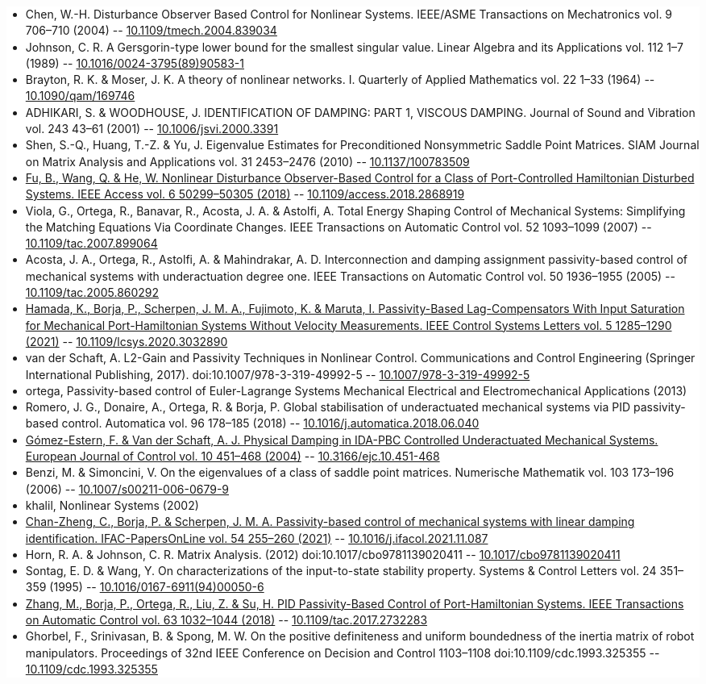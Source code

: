 - Chen, W.-H. Disturbance Observer Based Control for Nonlinear Systems. IEEE/ASME Transactions on Mechatronics vol. 9 706–710 (2004) -- [10.1109/tmech.2004.839034](https://doi.org/10.1109/tmech.2004.839034)
- Johnson, C. R. A Gersgorin-type lower bound for the smallest singular value. Linear Algebra and its Applications vol. 112 1–7 (1989) -- [10.1016/0024-3795(89)90583-1](https://doi.org/10.1016/0024-3795(89)90583-1)
- Brayton, R. K. & Moser, J. K. A theory of nonlinear networks. I. Quarterly of Applied Mathematics vol. 22 1–33 (1964) -- [10.1090/qam/169746](https://doi.org/10.1090/qam/169746)
- ADHIKARI, S. & WOODHOUSE, J. IDENTIFICATION OF DAMPING: PART 1, VISCOUS DAMPING. Journal of Sound and Vibration vol. 243 43–61 (2001) -- [10.1006/jsvi.2000.3391](https://doi.org/10.1006/jsvi.2000.3391)
- Shen, S.-Q., Huang, T.-Z. & Yu, J. Eigenvalue Estimates for Preconditioned Nonsymmetric Saddle Point Matrices. SIAM Journal on Matrix Analysis and Applications vol. 31 2453–2476 (2010) -- [10.1137/100783509](https://doi.org/10.1137/100783509)
- [Fu, B., Wang, Q. & He, W. Nonlinear Disturbance Observer-Based Control for a Class of Port-Controlled Hamiltonian Disturbed Systems. IEEE Access vol. 6 50299–50305 (2018)](nonlinear-disturbance-observer-based-control-for-a-class-of-port-controlled-hamiltonian-disturbed-systems) -- [10.1109/access.2018.2868919](https://doi.org/10.1109/access.2018.2868919)
- Viola, G., Ortega, R., Banavar, R., Acosta, J. A. & Astolfi, A. Total Energy Shaping Control of Mechanical Systems: Simplifying the Matching Equations Via Coordinate Changes. IEEE Transactions on Automatic Control vol. 52 1093–1099 (2007) -- [10.1109/tac.2007.899064](https://doi.org/10.1109/tac.2007.899064)
- Acosta, J. A., Ortega, R., Astolfi, A. & Mahindrakar, A. D. Interconnection and damping assignment passivity-based control of mechanical systems with underactuation degree one. IEEE Transactions on Automatic Control vol. 50 1936–1955 (2005) -- [10.1109/tac.2005.860292](https://doi.org/10.1109/tac.2005.860292)
- [Hamada, K., Borja, P., Scherpen, J. M. A., Fujimoto, K. & Maruta, I. Passivity-Based Lag-Compensators With Input Saturation for Mechanical Port-Hamiltonian Systems Without Velocity Measurements. IEEE Control Systems Letters vol. 5 1285–1290 (2021)](passivity-based-lag-compensators-with-input-saturation-for-mechanical-port-hamiltonian-systems-without-velocity-measurements0) -- [10.1109/lcsys.2020.3032890](https://doi.org/10.1109/lcsys.2020.3032890)
- van der Schaft, A. L2-Gain and Passivity Techniques in Nonlinear Control. Communications and Control Engineering (Springer International Publishing, 2017). doi:10.1007/978-3-319-49992-5 -- [10.1007/978-3-319-49992-5](https://doi.org/10.1007/978-3-319-49992-5)
- ortega, Passivity-based control of Euler-Lagrange Systems Mechanical Electrical and Electromechanical Applications (2013)
- Romero, J. G., Donaire, A., Ortega, R. & Borja, P. Global stabilisation of underactuated mechanical systems via PID passivity-based control. Automatica vol. 96 178–185 (2018) -- [10.1016/j.automatica.2018.06.040](https://doi.org/10.1016/j.automatica.2018.06.040)
- [Gómez-Estern, F. & Van der Schaft, A. J. Physical Damping in IDA-PBC Controlled Underactuated Mechanical Systems. European Journal of Control vol. 10 451–468 (2004)](physical-damping-in-ida-pbc-controlled-underactuated-mechanical-systems) -- [10.3166/ejc.10.451-468](https://doi.org/10.3166/ejc.10.451-468)
- Benzi, M. & Simoncini, V. On the eigenvalues of a class of saddle point matrices. Numerische Mathematik vol. 103 173–196 (2006) -- [10.1007/s00211-006-0679-9](https://doi.org/10.1007/s00211-006-0679-9)
- khalil, Nonlinear Systems (2002)
- [Chan-Zheng, C., Borja, P. & Scherpen, J. M. A. Passivity-based control of mechanical systems with linear damping identification. IFAC-PapersOnLine vol. 54 255–260 (2021)](passivity-based-control-of-mechanical-systems-with-linear-damping-identification) -- [10.1016/j.ifacol.2021.11.087](https://doi.org/10.1016/j.ifacol.2021.11.087)
- Horn, R. A. & Johnson, C. R. Matrix Analysis. (2012) doi:10.1017/cbo9781139020411 -- [10.1017/cbo9781139020411](https://doi.org/10.1017/cbo9781139020411)
- Sontag, E. D. & Wang, Y. On characterizations of the input-to-state stability property. Systems &amp; Control Letters vol. 24 351–359 (1995) -- [10.1016/0167-6911(94)00050-6](https://doi.org/10.1016/0167-6911(94)00050-6)
- [Zhang, M., Borja, P., Ortega, R., Liu, Z. & Su, H. PID Passivity-Based Control of Port-Hamiltonian Systems. IEEE Transactions on Automatic Control vol. 63 1032–1044 (2018)](pid-passivity-based-control-of-port-hamiltonian-systems) -- [10.1109/tac.2017.2732283](https://doi.org/10.1109/tac.2017.2732283)
- Ghorbel, F., Srinivasan, B. & Spong, M. W. On the positive definiteness and uniform boundedness of the inertia matrix of robot manipulators. Proceedings of 32nd IEEE Conference on Decision and Control 1103–1108 doi:10.1109/cdc.1993.325355 -- [10.1109/cdc.1993.325355](https://doi.org/10.1109/cdc.1993.325355)